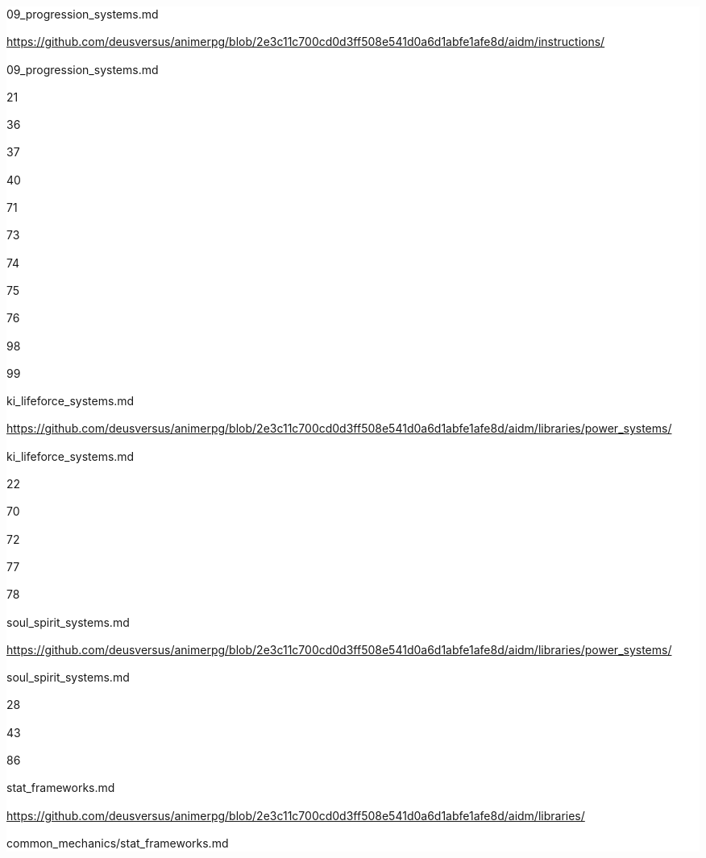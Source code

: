 09_progression_systems.md

https://github.com/deusversus/animerpg/blob/2e3c11c700cd0d3ff508e541d0a6d1abfe1afe8d/aidm/instructions/

09_progression_systems.md

21

36

37

40

71

73

74

75

76

98

99

ki_lifeforce_systems.md

https://github.com/deusversus/animerpg/blob/2e3c11c700cd0d3ff508e541d0a6d1abfe1afe8d/aidm/libraries/power_systems/

ki_lifeforce_systems.md

22

70

72

77

78

soul_spirit_systems.md

https://github.com/deusversus/animerpg/blob/2e3c11c700cd0d3ff508e541d0a6d1abfe1afe8d/aidm/libraries/power_systems/

soul_spirit_systems.md

28

43

86

stat_frameworks.md

https://github.com/deusversus/animerpg/blob/2e3c11c700cd0d3ff508e541d0a6d1abfe1afe8d/aidm/libraries/

common_mechanics/stat_frameworks.md
